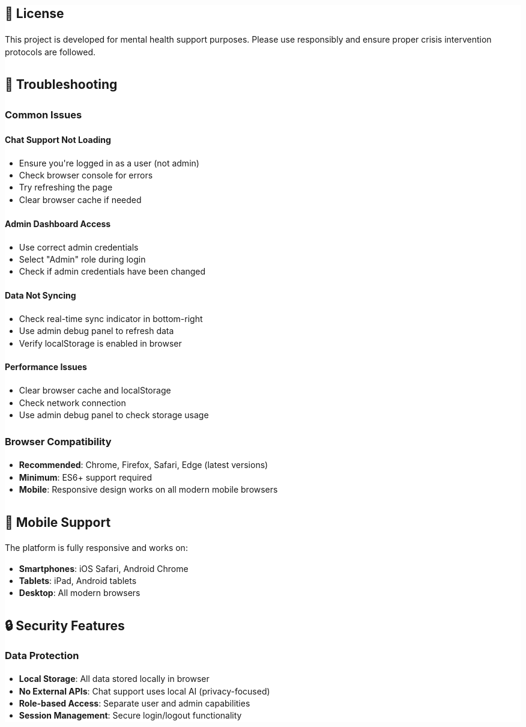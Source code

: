 ## 📄 License

This project is developed for mental health support purposes. Please use responsibly and ensure proper crisis intervention protocols are followed.

## 🔧 Troubleshooting

### Common Issues

#### Chat Support Not Loading
- Ensure you're logged in as a user (not admin)
- Check browser console for errors
- Try refreshing the page
- Clear browser cache if needed

#### Admin Dashboard Access
- Use correct admin credentials
- Select "Admin" role during login
- Check if admin credentials have been changed

#### Data Not Syncing
- Check real-time sync indicator in bottom-right
- Use admin debug panel to refresh data
- Verify localStorage is enabled in browser

#### Performance Issues
- Clear browser cache and localStorage
- Check network connection
- Use admin debug panel to check storage usage

### Browser Compatibility
- **Recommended**: Chrome, Firefox, Safari, Edge (latest versions)
- **Minimum**: ES6+ support required
- **Mobile**: Responsive design works on all modern mobile browsers

## 📱 Mobile Support

The platform is fully responsive and works on:
- **Smartphones**: iOS Safari, Android Chrome
- **Tablets**: iPad, Android tablets
- **Desktop**: All modern browsers

## 🔒 Security Features

### Data Protection
- **Local Storage**: All data stored locally in browser
- **No External APIs**: Chat support uses local AI (privacy-focused)
- **Role-based Access**: Separate user and admin capabilities
- **Session Management**: Secure login/logout functionality
